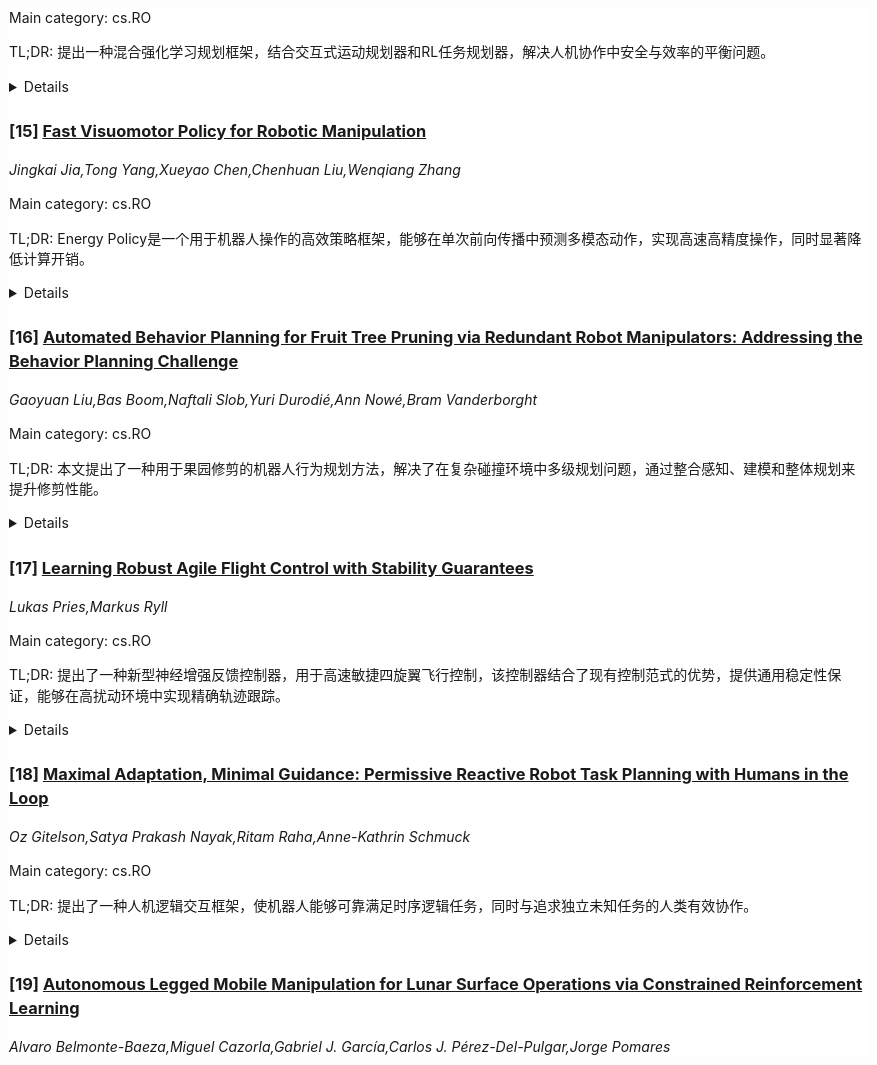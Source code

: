Main category: cs.RO

TL;DR: 提出一种混合强化学习规划框架，结合交互式运动规划器和RL任务规划器，解决人机协作中安全与效率的平衡问题。


<details><summary>Details</summary></details>


### [15] [Fast Visuomotor Policy for Robotic Manipulation](https://arxiv.org/abs/2510.12483)
*Jingkai Jia,Tong Yang,Xueyao Chen,Chenhuan Liu,Wenqiang Zhang*

Main category: cs.RO

TL;DR: Energy Policy是一个用于机器人操作的高效策略框架，能够在单次前向传播中预测多模态动作，实现高速高精度操作，同时显著降低计算开销。


<details><summary>Details</summary></details>


### [16] [Automated Behavior Planning for Fruit Tree Pruning via Redundant Robot Manipulators: Addressing the Behavior Planning Challenge](https://arxiv.org/abs/2510.12509)
*Gaoyuan Liu,Bas Boom,Naftali Slob,Yuri Durodié,Ann Nowé,Bram Vanderborght*

Main category: cs.RO

TL;DR: 本文提出了一种用于果园修剪的机器人行为规划方法，解决了在复杂碰撞环境中多级规划问题，通过整合感知、建模和整体规划来提升修剪性能。


<details><summary>Details</summary></details>


### [17] [Learning Robust Agile Flight Control with Stability Guarantees](https://arxiv.org/abs/2510.12611)
*Lukas Pries,Markus Ryll*

Main category: cs.RO

TL;DR: 提出了一种新型神经增强反馈控制器，用于高速敏捷四旋翼飞行控制，该控制器结合了现有控制范式的优势，提供通用稳定性保证，能够在高扰动环境中实现精确轨迹跟踪。


<details><summary>Details</summary></details>


### [18] [Maximal Adaptation, Minimal Guidance: Permissive Reactive Robot Task Planning with Humans in the Loop](https://arxiv.org/abs/2510.12662)
*Oz Gitelson,Satya Prakash Nayak,Ritam Raha,Anne-Kathrin Schmuck*

Main category: cs.RO

TL;DR: 提出了一种人机逻辑交互框架，使机器人能够可靠满足时序逻辑任务，同时与追求独立未知任务的人类有效协作。


<details><summary>Details</summary></details>


### [19] [Autonomous Legged Mobile Manipulation for Lunar Surface Operations via Constrained Reinforcement Learning](https://arxiv.org/abs/2510.12684)
*Alvaro Belmonte-Baeza,Miguel Cazorla,Gabriel J. García,Carlos J. Pérez-Del-Pulgar,Jorge Pomares*
